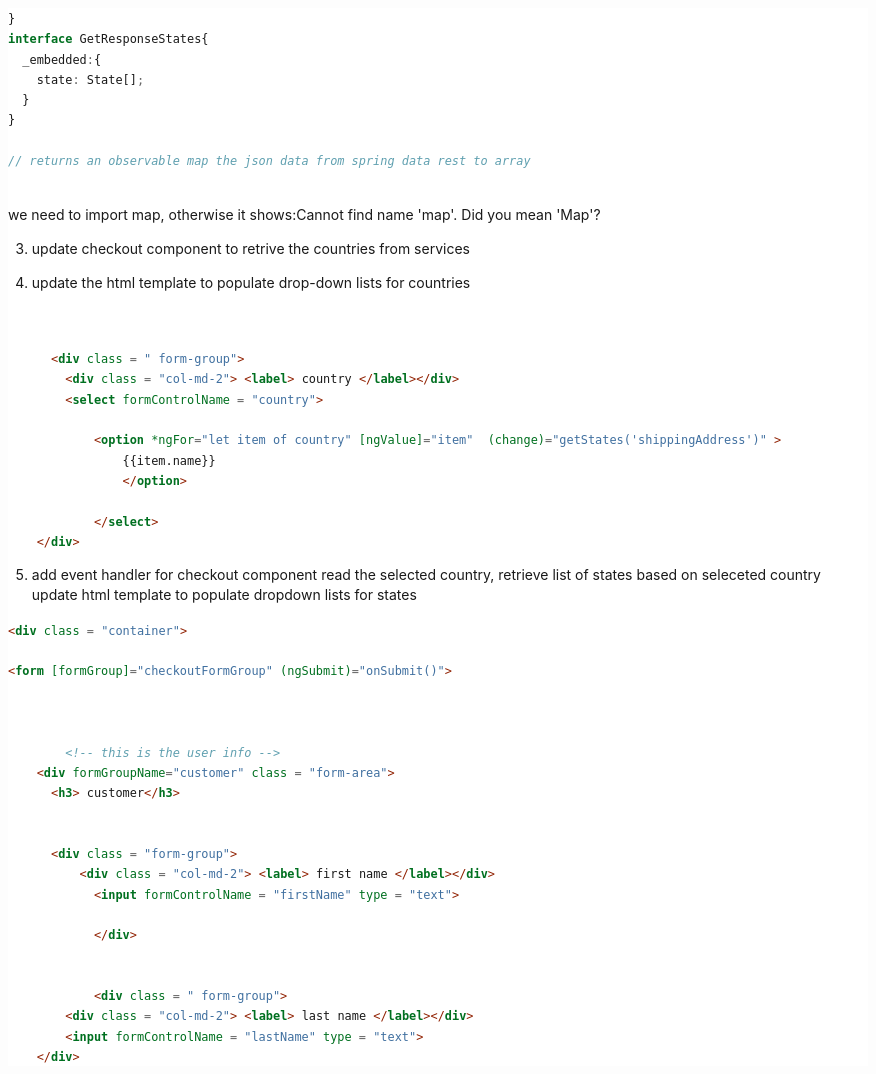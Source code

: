 ```ts
}
interface GetResponseStates{
  _embedded:{
    state: State[];
  }
}

// returns an observable map the json data from spring data rest to array 



```

we need to import map, otherwise it shows:Cannot find name 'map'. Did you mean 'Map'?



3. update checkout component to retrive the countries from services 

4. update the html template to populate drop-down lists for countries 
```html

      
      <div class = " form-group">
        <div class = "col-md-2"> <label> country </label></div>
        <select formControlName = "country">

            <option *ngFor="let item of country" [ngValue]="item"  (change)="getStates('shippingAddress')" >
                {{item.name}}
                </option>

            </select>
    </div>

```

5. add event handler for checkout component 
read the selected country, retrieve list of states based on seleceted country 
update html template to populate dropdown lists for states 


```html
<div class = "container">

<form [formGroup]="checkoutFormGroup" (ngSubmit)="onSubmit()">

 

        <!-- this is the user info -->
    <div formGroupName="customer" class = "form-area">
      <h3> customer</h3>


      <div class = "form-group">
          <div class = "col-md-2"> <label> first name </label></div>
            <input formControlName = "firstName" type = "text">

            </div>
        

            <div class = " form-group">
        <div class = "col-md-2"> <label> last name </label></div>
        <input formControlName = "lastName" type = "text">
    </div>


```